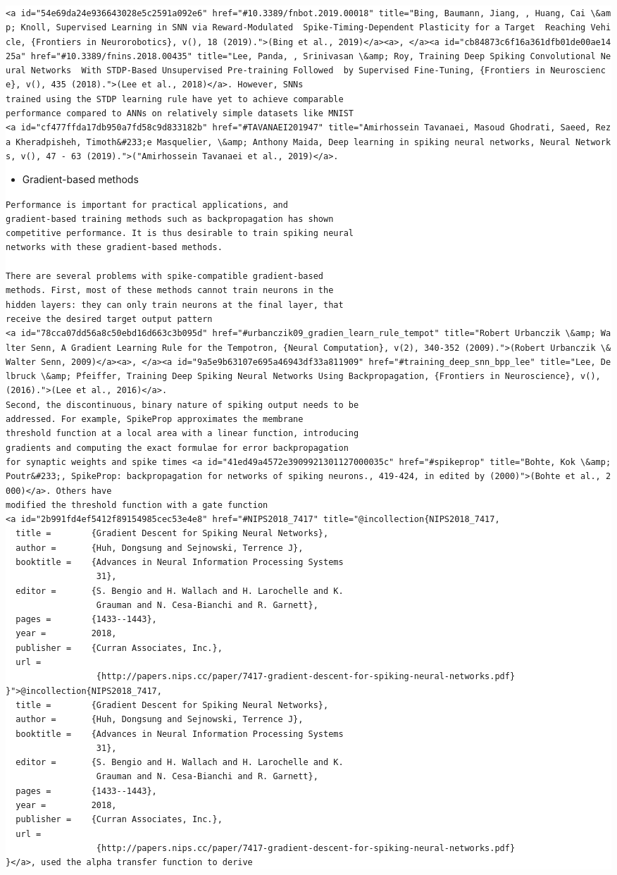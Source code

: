     <a id="54e69da24e936643028e5c2591a092e6" href="#10.3389/fnbot.2019.00018" title="Bing, Baumann, Jiang, , Huang, Cai \&amp; Knoll, Supervised Learning in SNN via Reward-Modulated  Spike-Timing-Dependent Plasticity for a Target  Reaching Vehicle, {Frontiers in Neurorobotics}, v(), 18 (2019).">(Bing et al., 2019)</a><a>, </a><a id="cb84873c6f16a361dfb01de00ae1425a" href="#10.3389/fnins.2018.00435" title="Lee, Panda, , Srinivasan \&amp; Roy, Training Deep Spiking Convolutional Neural Networks  With STDP-Based Unsupervised Pre-training Followed  by Supervised Fine-Tuning, {Frontiers in Neuroscience}, v(), 435 (2018).">(Lee et al., 2018)</a>. However, SNNs
    trained using the STDP learning rule have yet to achieve comparable
    performance compared to ANNs on relatively simple datasets like MNIST
    <a id="cf477ffda17db950a7fd58c9d833182b" href="#TAVANAEI201947" title="Amirhossein Tavanaei, Masoud Ghodrati, Saeed, Reza Kheradpisheh, Timoth&#233;e Masquelier, \&amp; Anthony Maida, Deep learning in spiking neural networks, Neural Networks, v(), 47 - 63 (2019).">("Amirhossein Tavanaei et al., 2019)</a>.

-    Gradient-based methods

    Performance is important for practical applications, and
    gradient-based training methods such as backpropagation has shown
    competitive performance. It is thus desirable to train spiking neural
    networks with these gradient-based methods.

    There are several problems with spike-compatible gradient-based
    methods. First, most of these methods cannot train neurons in the
    hidden layers: they can only train neurons at the final layer, that
    receive the desired target output pattern
    <a id="78cca07dd56a8c50ebd16d663c3b095d" href="#urbanczik09_gradien_learn_rule_tempot" title="Robert Urbanczik \&amp; Walter Senn, A Gradient Learning Rule for the Tempotron, {Neural Computation}, v(2), 340-352 (2009).">(Robert Urbanczik \& Walter Senn, 2009)</a><a>, </a><a id="9a5e9b63107e695a46943df33a811909" href="#training_deep_snn_bpp_lee" title="Lee, Delbruck \&amp; Pfeiffer, Training Deep Spiking Neural Networks Using Backpropagation, {Frontiers in Neuroscience}, v(), (2016).">(Lee et al., 2016)</a>.
    Second, the discontinuous, binary nature of spiking output needs to be
    addressed. For example, SpikeProp approximates the membrane
    threshold function at a local area with a linear function, introducing
    gradients and computing the exact formulae for error backpropagation
    for synaptic weights and spike times <a id="41ed49a4572e3909921301127000035c" href="#spikeprop" title="Bohte, Kok \&amp; Poutr&#233;, SpikeProp: backpropagation for networks of spiking neurons., 419-424, in edited by (2000)">(Bohte et al., 2000)</a>. Others have
    modified the threshold function with a gate function
    <a id="2b991fd4ef5412f89154985cec53e4e8" href="#NIPS2018_7417" title="@incollection{NIPS2018_7417,
      title =        {Gradient Descent for Spiking Neural Networks},
      author =       {Huh, Dongsung and Sejnowski, Terrence J},
      booktitle =    {Advances in Neural Information Processing Systems
                      31},
      editor =       {S. Bengio and H. Wallach and H. Larochelle and K.
                      Grauman and N. Cesa-Bianchi and R. Garnett},
      pages =        {1433--1443},
      year =         2018,
      publisher =    {Curran Associates, Inc.},
      url =
                      {http://papers.nips.cc/paper/7417-gradient-descent-for-spiking-neural-networks.pdf}
    }">@incollection{NIPS2018_7417,
      title =        {Gradient Descent for Spiking Neural Networks},
      author =       {Huh, Dongsung and Sejnowski, Terrence J},
      booktitle =    {Advances in Neural Information Processing Systems
                      31},
      editor =       {S. Bengio and H. Wallach and H. Larochelle and K.
                      Grauman and N. Cesa-Bianchi and R. Garnett},
      pages =        {1433--1443},
      year =         2018,
      publisher =    {Curran Associates, Inc.},
      url =
                      {http://papers.nips.cc/paper/7417-gradient-descent-for-spiking-neural-networks.pdf}
    }</a>, used the alpha transfer function to derive